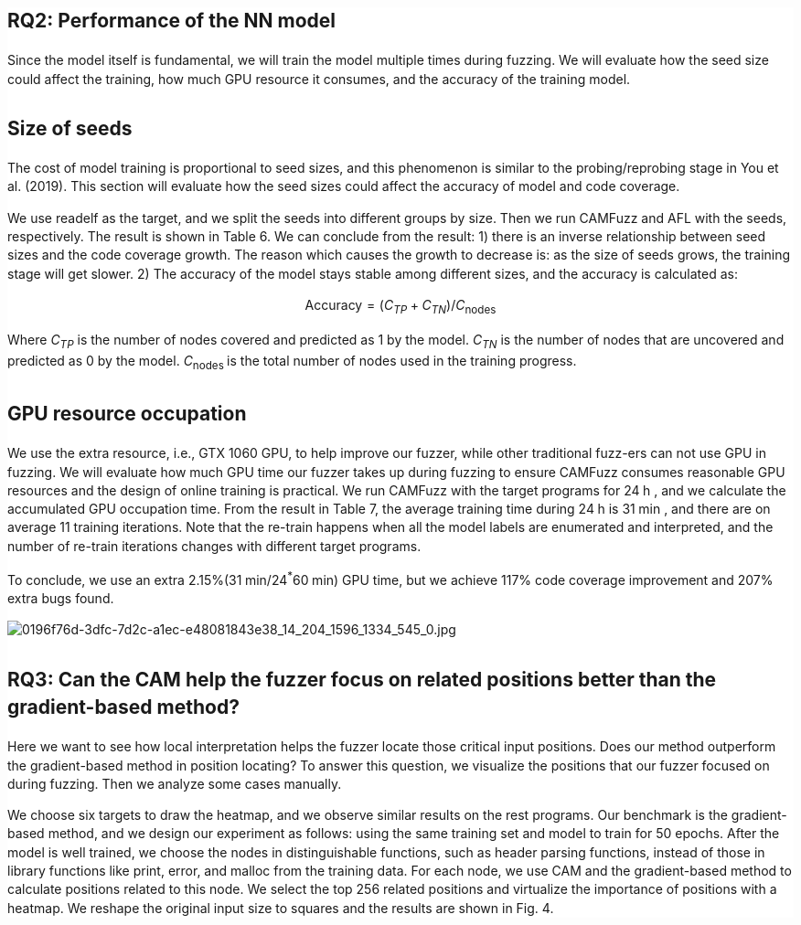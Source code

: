 ## RQ2: Performance of the NN model

Since the model itself is fundamental, we will train the model multiple times during fuzzing. We will evaluate how the seed size could affect the training, how much GPU resource it consumes, and the accuracy of the training model.

## Size of seeds

The cost of model training is proportional to seed sizes, and this phenomenon is similar to the probing/reprobing stage in You et al. (2019). This section will evaluate how the seed sizes could affect the accuracy of model and code coverage.

We use readelf as the target, and we split the seeds into different groups by size. Then we run CAMFuzz and AFL with the seeds, respectively. The result is shown in Table 6. We can conclude from the result: 1) there is an inverse relationship between seed sizes and the code coverage growth. The reason which causes the growth to decrease is: as the size of seeds grows, the training stage will get slower. 2) The accuracy of the model stays stable among different sizes, and the accuracy is calculated as:

$$
\text{Accuracy} = \left( {{C}_{TP} + {C}_{TN}}\right) /{C}_{\text{nodes }} \tag{3}
$$

Where ${C}_{TP}$ is the number of nodes covered and predicted as 1 by the model. ${C}_{TN}$ is the number of nodes that are uncovered and predicted as 0 by the model. ${C}_{\text{nodes }}$ is the total number of nodes used in the training progress.

## GPU resource occupation

We use the extra resource, i.e., GTX 1060 GPU, to help improve our fuzzer, while other traditional fuzz-ers can not use GPU in fuzzing. We will evaluate how much GPU time our fuzzer takes up during fuzzing to ensure CAMFuzz consumes reasonable GPU resources and the design of online training is practical. We run CAMFuzz with the target programs for ${24}\mathrm{\;h}$ , and we calculate the accumulated GPU occupation time. From the result in Table 7, the average training time during ${24}\mathrm{\;h}$ is ${31}\mathrm{\;{min}}$ , and there are on average 11 training iterations. Note that the re-train happens when all the model labels are enumerated and interpreted, and the number of re-train iterations changes with different target programs.

To conclude, we use an extra ${2.15}\% \left( {{31}\mathrm{\;{min}}/{24}^{ * }{60}\mathrm{\;{min}}}\right)$ GPU time, but we achieve 117% code coverage improvement and 207% extra bugs found.

![0196f76d-3dfc-7d2c-a1ec-e48081843e38_14_204_1596_1334_545_0.jpg](images/0196f76d-3dfc-7d2c-a1ec-e48081843e38_14_204_1596_1334_545_0.jpg)

## RQ3: Can the CAM help the fuzzer focus on related positions better than the gradient-based method?

Here we want to see how local interpretation helps the fuzzer locate those critical input positions. Does our method outperform the gradient-based method in position locating? To answer this question, we visualize the positions that our fuzzer focused on during fuzzing. Then we analyze some cases manually.

We choose six targets to draw the heatmap, and we observe similar results on the rest programs. Our benchmark is the gradient-based method, and we design our experiment as follows: using the same training set and model to train for 50 epochs. After the model is well trained, we choose the nodes in distinguishable functions, such as header parsing functions, instead of those in library functions like print, error, and malloc from the training data. For each node, we use CAM and the gradient-based method to calculate positions related to this node. We select the top 256 related positions and virtualize the importance of positions with a heatmap. We reshape the original input size to squares and the results are shown in Fig. 4.
